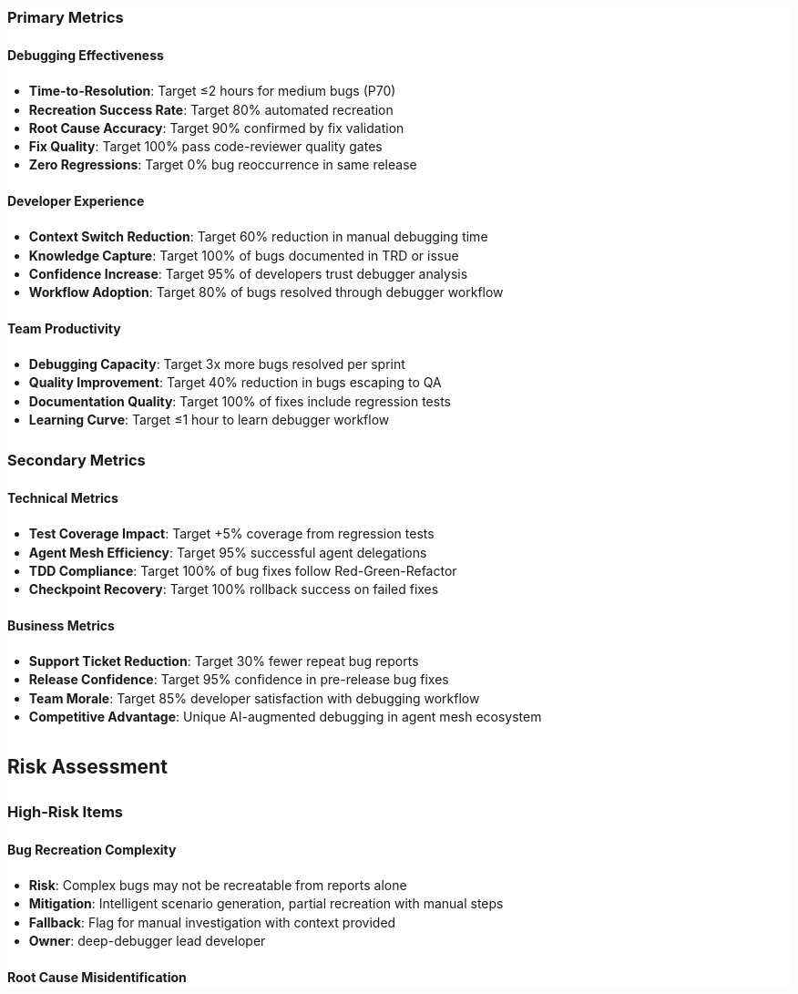 ### Primary Metrics

#### Debugging Effectiveness

- **Time-to-Resolution**: Target ≤2 hours for medium bugs (P70)
- **Recreation Success Rate**: Target 80% automated recreation
- **Root Cause Accuracy**: Target 90% confirmed by fix validation
- **Fix Quality**: Target 100% pass code-reviewer quality gates
- **Zero Regressions**: Target 0% bug reoccurrence in same release

#### Developer Experience

- **Context Switch Reduction**: Target 60% reduction in manual debugging time
- **Knowledge Capture**: Target 100% of bugs documented in TRD or issue
- **Confidence Increase**: Target 95% of developers trust debugger analysis
- **Workflow Adoption**: Target 80% of bugs resolved through debugger workflow

#### Team Productivity

- **Debugging Capacity**: Target 3x more bugs resolved per sprint
- **Quality Improvement**: Target 40% reduction in bugs escaping to QA
- **Documentation Quality**: Target 100% of fixes include regression tests
- **Learning Curve**: Target ≤1 hour to learn debugger workflow

### Secondary Metrics

#### Technical Metrics

- **Test Coverage Impact**: Target +5% coverage from regression tests
- **Agent Mesh Efficiency**: Target 95% successful agent delegations
- **TDD Compliance**: Target 100% of bug fixes follow Red-Green-Refactor
- **Checkpoint Recovery**: Target 100% rollback success on failed fixes

#### Business Metrics

- **Support Ticket Reduction**: Target 30% fewer repeat bug reports
- **Release Confidence**: Target 95% confidence in pre-release bug fixes
- **Team Morale**: Target 85% developer satisfaction with debugging workflow
- **Competitive Advantage**: Unique AI-augmented debugging in agent mesh ecosystem

## Risk Assessment

### High-Risk Items

#### Bug Recreation Complexity

- **Risk**: Complex bugs may not be recreatable from reports alone
- **Mitigation**: Intelligent scenario generation, partial recreation with manual steps
- **Fallback**: Flag for manual investigation with context provided
- **Owner**: deep-debugger lead developer

#### Root Cause Misidentification
